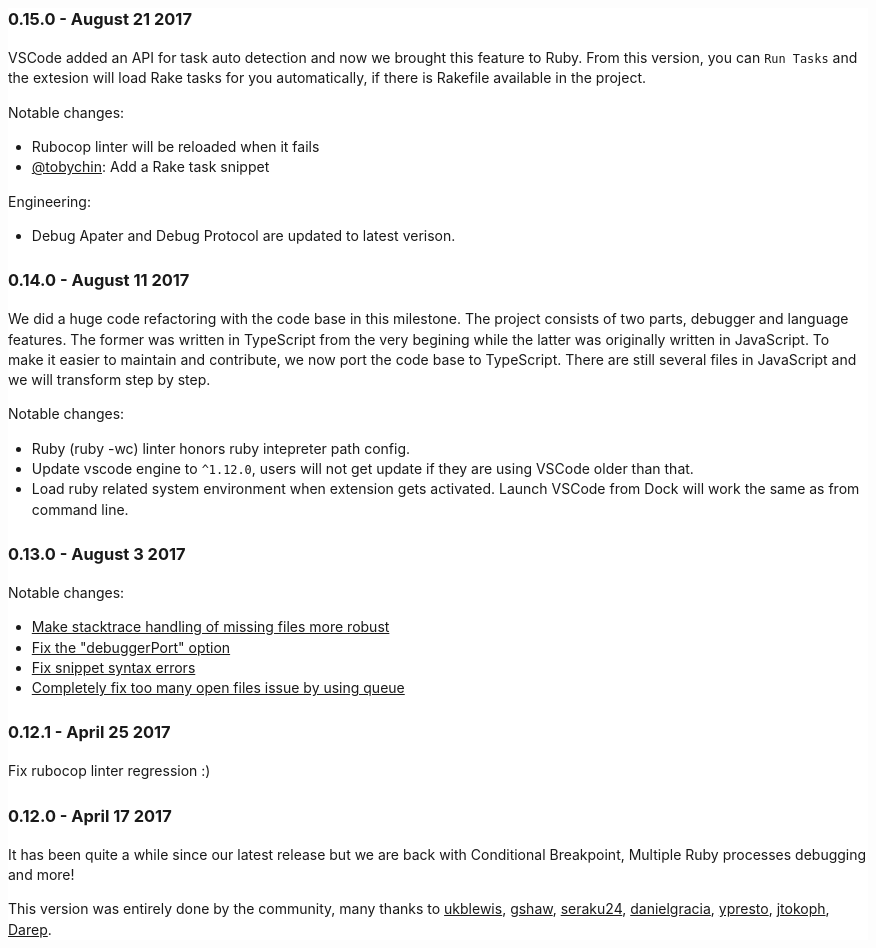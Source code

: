 ### 0.15.0 - August 21 2017

VSCode added an API for task auto detection and now we brought this feature to Ruby. From this version, you can `Run Tasks` and the extesion will load Rake tasks for you automatically, if there is Rakefile available in the project.

Notable changes:

- Rubocop linter will be reloaded when it fails
- [@tobychin](https://github.com/tobychin): Add a Rake task snippet

Engineering:

- Debug Apater and Debug Protocol are updated to latest verison.

### 0.14.0 - August 11 2017

We did a huge code refactoring with the code base in this milestone. The project consists of two parts, debugger and language features. The former was written in TypeScript from the very begining while the latter was originally written in JavaScript. To make it easier to maintain and contribute, we now port the code base to TypeScript. There are still several files in JavaScript and we will transform step by step.

Notable changes:

- Ruby (ruby -wc) linter honors ruby intepreter path config.
- Update vscode engine to `^1.12.0`, users will not get update if they are using VSCode older than that.
- Load ruby related system environment when extension gets activated. Launch VSCode from Dock will work the same as from command line.

### 0.13.0 - August 3 2017

Notable changes:

- [Make stacktrace handling of missing files more robust](https://github.com/rubyide/vscode-ruby/pull/145)
- [Fix the "debuggerPort" option](https://github.com/rubyide/vscode-ruby/pull/148)
- [Fix snippet syntax errors](https://github.com/rubyide/vscode-ruby/pull/168)
- [Completely fix too many open files issue by using queue](https://github.com/rubyide/vscode-ruby/pull/178)

### 0.12.1 - April 25 2017

Fix rubocop linter regression :)

### 0.12.0 - April 17 2017

It has been quite a while since our latest release but we are back with Conditional Breakpoint, Multiple Ruby processes debugging and more!

This version was entirely done by the community, many thanks to [ukblewis](https://github.com/ukblewis), [gshaw](https://github.com/gshaw), [seraku24](https://github.com/seraku24), [danielgracia](https://github.com/danielgracia), [ypresto](https://github.com/ypresto), [jtokoph](https://github.com/jtokoph), [Darep](https://github.com/Darep).
